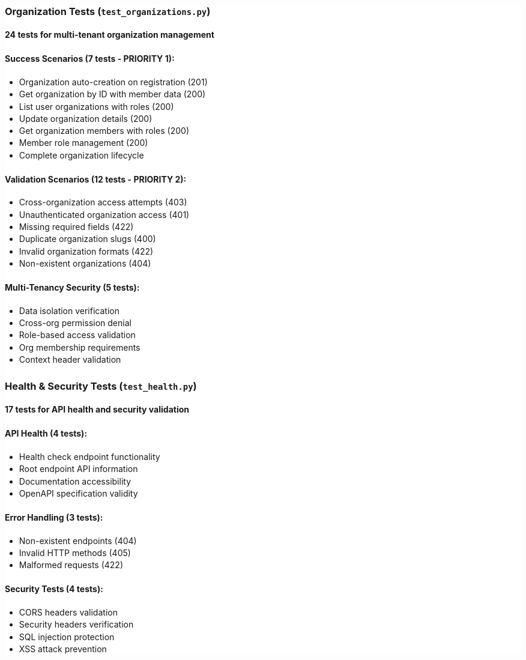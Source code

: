 ### **Organization Tests (`test_organizations.py`)**

**24 tests for multi-tenant organization management**

#### **Success Scenarios (7 tests - PRIORITY 1):**

- Organization auto-creation on registration (201)
- Get organization by ID with member data (200)
- List user organizations with roles (200)
- Update organization details (200)
- Get organization members with roles (200)
- Member role management (200)
- Complete organization lifecycle

#### **Validation Scenarios (12 tests - PRIORITY 2):**

- Cross-organization access attempts (403)
- Unauthenticated organization access (401)
- Missing required fields (422)
- Duplicate organization slugs (400)
- Invalid organization formats (422)
- Non-existent organizations (404)

#### **Multi-Tenancy Security (5 tests):**

- Data isolation verification
- Cross-org permission denial
- Role-based access validation
- Org membership requirements
- Context header validation

### **Health & Security Tests (`test_health.py`)**

**17 tests for API health and security validation**

#### **API Health (4 tests):**

- Health check endpoint functionality
- Root endpoint API information
- Documentation accessibility
- OpenAPI specification validity

#### **Error Handling (3 tests):**

- Non-existent endpoints (404)
- Invalid HTTP methods (405)
- Malformed requests (422)

#### **Security Tests (4 tests):**

- CORS headers validation
- Security headers verification
- SQL injection protection
- XSS attack prevention
